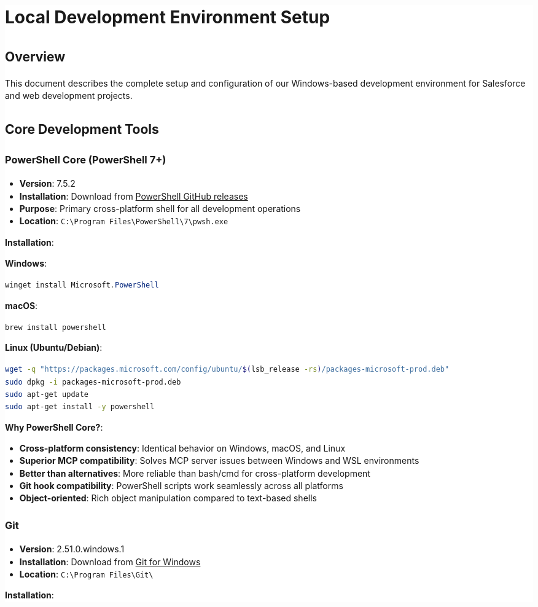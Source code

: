 # Local Development Environment Setup

## Overview

This document describes the complete setup and configuration of our Windows-based
development environment for Salesforce and web development projects.

## Core Development Tools

### PowerShell Core (PowerShell 7+)

- **Version**: 7.5.2  
- **Installation**: Download from [PowerShell GitHub releases](https://github.com/PowerShell/PowerShell/releases)
- **Purpose**: Primary cross-platform shell for all development operations
- **Location**: `C:\Program Files\PowerShell\7\pwsh.exe`

**Installation**:

**Windows**:
```powershell
winget install Microsoft.PowerShell
```

**macOS**:
```bash
brew install powershell
```

**Linux (Ubuntu/Debian)**:
```bash
wget -q "https://packages.microsoft.com/config/ubuntu/$(lsb_release -rs)/packages-microsoft-prod.deb"
sudo dpkg -i packages-microsoft-prod.deb
sudo apt-get update
sudo apt-get install -y powershell
```

**Why PowerShell Core?**:

- **Cross-platform consistency**: Identical behavior on Windows, macOS, and Linux
- **Superior MCP compatibility**: Solves MCP server issues between Windows and WSL environments
- **Better than alternatives**: More reliable than bash/cmd for cross-platform development
- **Git hook compatibility**: PowerShell scripts work seamlessly across all platforms
- **Object-oriented**: Rich object manipulation compared to text-based shells

### Git

- **Version**: 2.51.0.windows.1
- **Installation**: Download from [Git for Windows](https://git-scm.com/download/win)
- **Location**: `C:\Program Files\Git\`

**Installation**:
